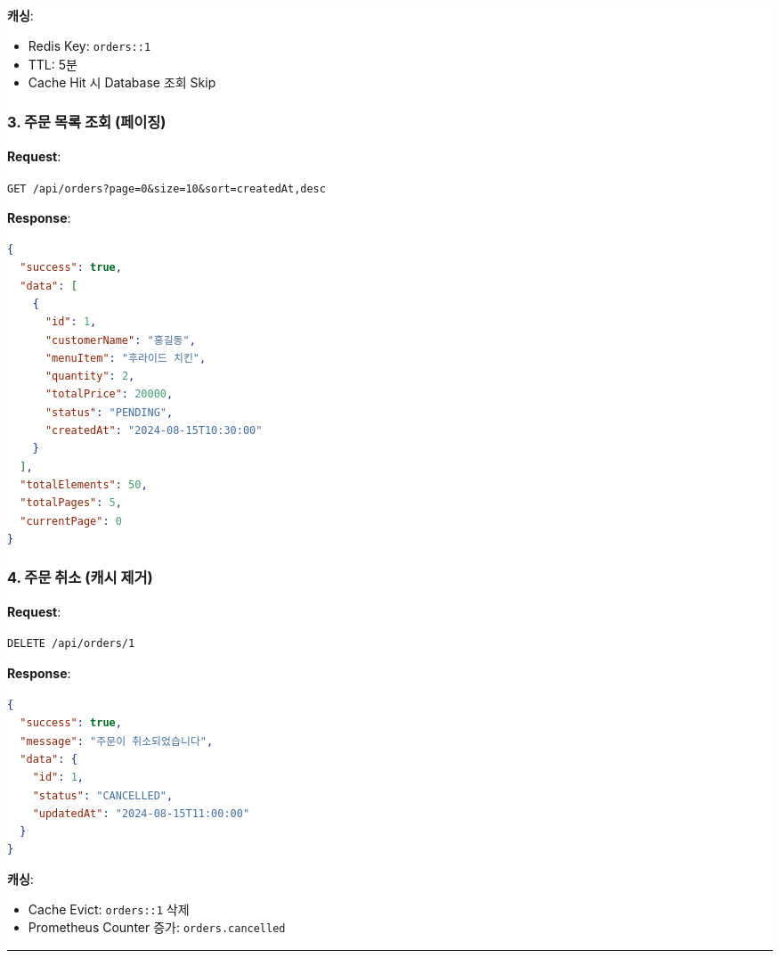 **캐싱**:
- Redis Key: `orders::1`
- TTL: 5분
- Cache Hit 시 Database 조회 Skip

### 3. 주문 목록 조회 (페이징)

**Request**:
```http
GET /api/orders?page=0&size=10&sort=createdAt,desc
```

**Response**:
```json
{
  "success": true,
  "data": [
    {
      "id": 1,
      "customerName": "홍길동",
      "menuItem": "후라이드 치킨",
      "quantity": 2,
      "totalPrice": 20000,
      "status": "PENDING",
      "createdAt": "2024-08-15T10:30:00"
    }
  ],
  "totalElements": 50,
  "totalPages": 5,
  "currentPage": 0
}
```

### 4. 주문 취소 (캐시 제거)

**Request**:
```http
DELETE /api/orders/1
```

**Response**:
```json
{
  "success": true,
  "message": "주문이 취소되었습니다",
  "data": {
    "id": 1,
    "status": "CANCELLED",
    "updatedAt": "2024-08-15T11:00:00"
  }
}
```

**캐싱**:
- Cache Evict: `orders::1` 삭제
- Prometheus Counter 증가: `orders.cancelled`

---